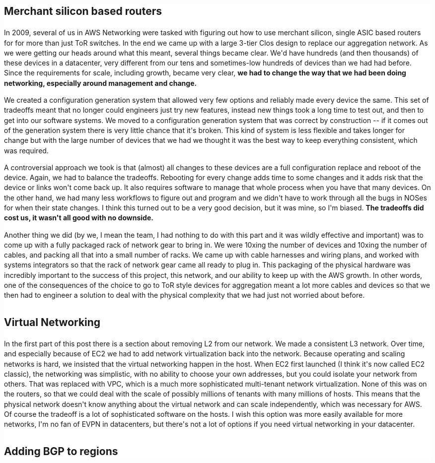 ## Merchant silicon based routers

In 2009, several of us in AWS Networking were tasked with figuring out how to use merchant silicon, single ASIC based routers for for more than just ToR switches. In the end we came up with a large 3-tier Clos design to replace our aggregation network. As we were getting our heads around what this meant, several things became clear. We'd have hundreds (and then thousands) of these devices in a datacenter, very different from our tens and sometimes-low hundreds of devices than we had had before. Since the requirements for scale, including growth, became very clear, **we had to change the way that we had been doing networking, especially around management and change.**

We created a configuration generation system that allowed very few options and reliably made every device the same. This set of tradeoffs meant that no longer could engineers just try new features, instead new things took a long time to test out, and then to get into our software systems. We moved to a configuration generation system that was correct by construction -- if it comes out of the generation system there is very little chance that it's broken. This kind of system is less flexible and takes longer for change but with the large number of devices that we had we thought it was the best way to keep everything consistent, which was required.

A controversial approach we took is that (almost) all changes to these devices are a full configuration replace and reboot of the device. Again, we had to balance the tradeoffs. Rebooting for every change adds time to some changes and it adds risk that the device or links won't come back up. It also requires software to manage that whole process when you have that many devices. On the other hand, we had many less workflows to figure out and program and we didn't have to work through all the bugs in NOSes for when their state changes. I think this turned out to be a very good decision, but it was mine, so I'm biased. **The tradeoffs did cost us, it wasn't all good with no downside.**

Another thing we did (by we, I mean the team, I had nothing to do with this part and it was wildly effective and important) was to come up with a fully packaged rack of network gear to bring in. We were 10xing the number of devices and 10xing the number of cables, and packing all that into a small number of racks. We came up with cable harnesses and wiring plans, and worked with systems integrators so that the rack of network gear came all ready to plug in. This packaging of the physical hardware was incredibly important to the success of this project, this network, and our ability to keep up with the AWS growth. In other words, one of the consequences of the choice to go to ToR style devices for aggregation meant a lot more cables and devices so that we then had to engineer a solution to deal with the physical complexity that we had just not worried about before.

## Virtual Networking

In the first part of this post there is a section about removing L2 from our network. We made a consistent L3 network. Over time, and especially because of EC2 we had to add network virtualization back into the network. Because operating and scaling networks is hard, we insisted that the virtual networking happen in the host. When EC2 first launched (I think it's now called EC2 classic), the networking was simplistic, with no ability to choose your own addresses, but you could isolate your network from others. That was replaced with VPC, which is a much more sophisticated multi-tenant network virtualization. None of this was on the routers, so that we could deal with the scale of possibly millions of tenants with many millions of hosts. This means that the physical network doesn't know anything about the virtual network and can scale independently, which was necessary for AWS. Of course the tradeoff is a lot of sophisticated software on the hosts. I wish this option was more easily available for more networks, I'm no fan of EVPN in datacenters, but there's not a lot of options if you need virtual networking in your datacenter.

## Adding BGP to regions
